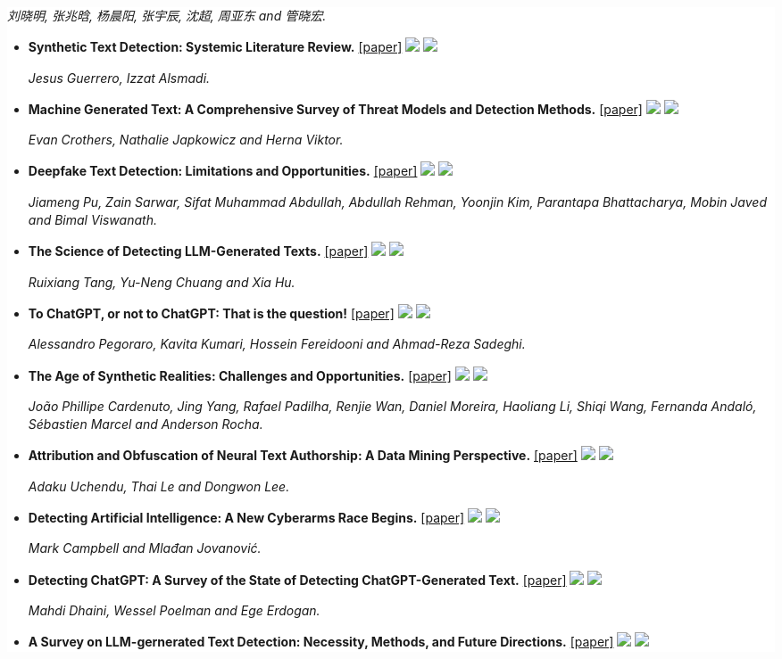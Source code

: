   *刘晓明, 张兆晗, 杨晨阳, 张宇辰, 沈超, 周亚东 and 管晓宏.*

- **Synthetic Text Detection: Systemic Literature Review.** [[paper]](https://arxiv.org/pdf/2210.06336) ![](https://img.shields.io/badge/Preprint-orange) ![](https://img.shields.io/badge/2022.10-blue)

  *Jesus Guerrero, Izzat Alsmadi.*

- **Machine Generated Text: A Comprehensive Survey of Threat Models and Detection Methods.** [[paper]](https://arxiv.org/pdf/2210.07321) ![](https://img.shields.io/badge/Preprint-orange) ![](https://img.shields.io/badge/2022.10-blue)

  *Evan Crothers, Nathalie Japkowicz and Herna Viktor.*

- **Deepfake Text Detection: Limitations and Opportunities.** [[paper]](https://arxiv.org/pdf/2210.09421) ![](https://img.shields.io/badge/S&P%202023-orange) ![](https://img.shields.io/badge/2022.10-blue)

  *Jiameng Pu, Zain Sarwar, Sifat Muhammad Abdullah, Abdullah Rehman, Yoonjin Kim, Parantapa Bhattacharya, Mobin Javed and Bimal Viswanath.*

- **The Science of Detecting LLM-Generated Texts.** [[paper]](https://arxiv.org/pdf/2303.07205) ![](https://img.shields.io/badge/Preprint-orange) ![](https://img.shields.io/badge/2023.02-blue)

  *Ruixiang Tang, Yu-Neng Chuang and Xia Hu.*

- **To ChatGPT, or not to ChatGPT: That is the question!** [[paper]](https://arxiv.org/pdf/2304.01487) ![](https://img.shields.io/badge/Preprint-orange) ![](https://img.shields.io/badge/2023.04-blue)

  *Alessandro Pegoraro, Kavita Kumari, Hossein Fereidooni and Ahmad-Reza Sadeghi.*

- **The Age of Synthetic Realities: Challenges and Opportunities.** [[paper]](https://arxiv.org/pdf/2306.11503) ![](https://img.shields.io/badge/Preprint-orange) ![](https://img.shields.io/badge/2023.06-blue)

  *João Phillipe Cardenuto, Jing Yang, Rafael Padilha, Renjie Wan, Daniel Moreira, Haoliang Li, Shiqi Wang, Fernanda Andaló, Sébastien Marcel and Anderson Rocha.*

- **Attribution and Obfuscation of Neural Text Authorship: A Data Mining Perspective.** [[paper]](https://dl.acm.org/doi/pdf/10.1145/3606274.3606276) ![](https://img.shields.io/badge/ACM%20SIGKDD%20Explorations%20Newsletter-orange) ![](https://img.shields.io/badge/2023.07-blue)

  *Adaku Uchendu, Thai Le and Dongwon Lee.*

- **Detecting Artificial Intelligence: A New Cyberarms Race Begins.** [[paper]](https://ieeexplore.ieee.org/stamp/stamp.jsp?tp=&arnumber=10206065) ![](https://img.shields.io/badge/Computer%202023-orange) ![](https://img.shields.io/badge/2023.08-blue)

  *Mark Campbell and Mlađan Jovanović.*

- **Detecting ChatGPT: A Survey of the State of Detecting ChatGPT-Generated Text.** [[paper]](https://arxiv.org/pdf/2309.07689.pdf) ![](https://img.shields.io/badge/RANLP%202023%20Workshop-orange) ![](https://img.shields.io/badge/2023.08-blue)

  *Mahdi Dhaini, Wessel Poelman and Ege Erdogan.*

- **A Survey on LLM-gernerated Text Detection: Necessity, Methods, and Future Directions.** [[paper]](https://arxiv.org/pdf/2310.14724.pdf) ![](https://img.shields.io/badge/Preprint-orange) ![](https://img.shields.io/badge/2023.10-blue)
